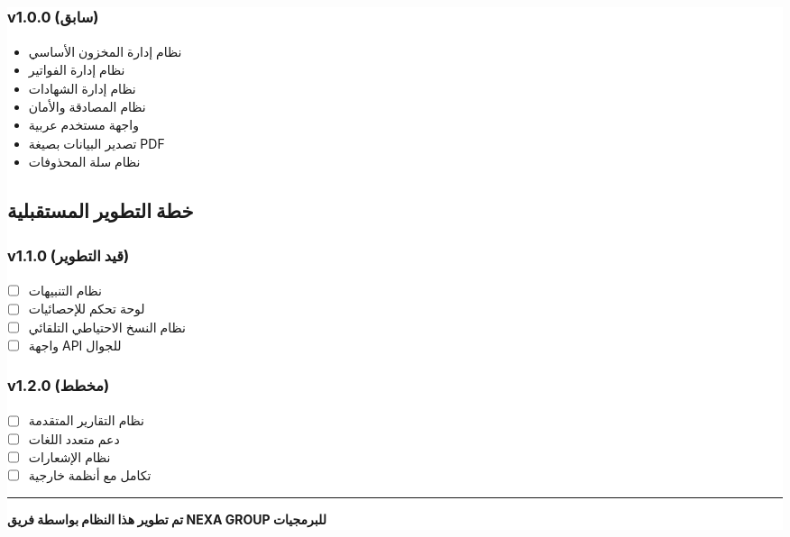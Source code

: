 ### v1.0.0 (سابق)
- نظام إدارة المخزون الأساسي
- نظام إدارة الفواتير
- نظام إدارة الشهادات
- نظام المصادقة والأمان
- واجهة مستخدم عربية
- تصدير البيانات بصيغة PDF
- نظام سلة المحذوفات

## خطة التطوير المستقبلية

### v1.1.0 (قيد التطوير)
- [ ] نظام التنبيهات
- [ ] لوحة تحكم للإحصائيات
- [ ] نظام النسخ الاحتياطي التلقائي
- [ ] واجهة API للجوال

### v1.2.0 (مخطط)
- [ ] نظام التقارير المتقدمة
- [ ] دعم متعدد اللغات
- [ ] نظام الإشعارات
- [ ] تكامل مع أنظمة خارجية

---

**تم تطوير هذا النظام بواسطة فريق NEXA GROUP للبرمجيات**